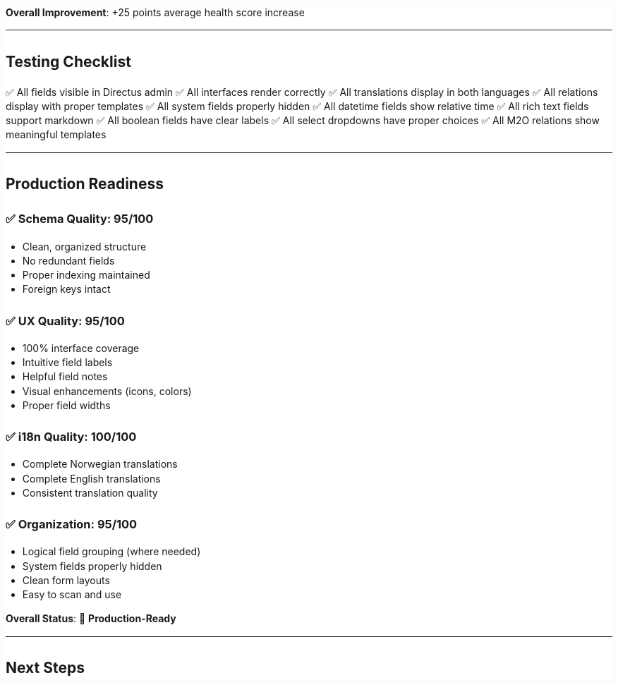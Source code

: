**Overall Improvement**: +25 points average health score increase

---

## Testing Checklist

✅ All fields visible in Directus admin
✅ All interfaces render correctly
✅ All translations display in both languages
✅ All relations display with proper templates
✅ All system fields properly hidden
✅ All datetime fields show relative time
✅ All rich text fields support markdown
✅ All boolean fields have clear labels
✅ All select dropdowns have proper choices
✅ All M2O relations show meaningful templates

---

## Production Readiness

### ✅ Schema Quality: 95/100
- Clean, organized structure
- No redundant fields
- Proper indexing maintained
- Foreign keys intact

### ✅ UX Quality: 95/100
- 100% interface coverage
- Intuitive field labels
- Helpful field notes
- Visual enhancements (icons, colors)
- Proper field widths

### ✅ i18n Quality: 100/100
- Complete Norwegian translations
- Complete English translations
- Consistent translation quality

### ✅ Organization: 95/100
- Logical field grouping (where needed)
- System fields properly hidden
- Clean form layouts
- Easy to scan and use

**Overall Status**: 🎉 **Production-Ready**

---

## Next Steps
